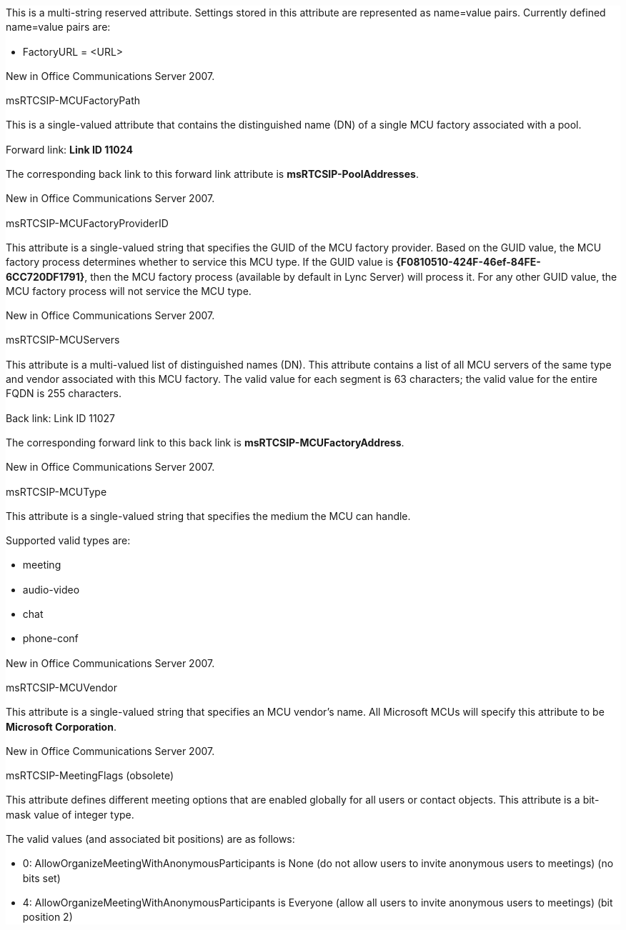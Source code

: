 <td><p>This is a multi-string reserved attribute. Settings stored in this attribute are represented as name=value pairs. Currently defined name=value pairs are:</p>
<ul>
<li><p>FactoryURL = &lt;URL&gt;</p></li>
</ul></td>
<td><p>New in Office Communications Server 2007.</p></td>
</tr>
<tr class="even">
<td><p>msRTCSIP-MCUFactoryPath</p></td>
<td><p>This is a single-valued attribute that contains the distinguished name (DN) of a single MCU factory associated with a pool.</p>
<p>Forward link: <strong>Link ID 11024</strong></p>
<p>The corresponding back link to this forward link attribute is <strong>msRTCSIP-PoolAddresses</strong>.</p></td>
<td><p>New in Office Communications Server 2007.</p></td>
</tr>
<tr class="odd">
<td><p>msRTCSIP-MCUFactoryProviderID</p></td>
<td><p>This attribute is a single-valued string that specifies the GUID of the MCU factory provider. Based on the GUID value, the MCU factory process determines whether to service this MCU type. If the GUID value is <strong>{F0810510-424F-46ef-84FE-6CC720DF1791}</strong>, then the MCU factory process (available by default in Lync Server) will process it. For any other GUID value, the MCU factory process will not service the MCU type.</p></td>
<td><p>New in Office Communications Server 2007.</p></td>
</tr>
<tr class="even">
<td><p>msRTCSIP-MCUServers</p></td>
<td><p>This attribute is a multi-valued list of distinguished names (DN). This attribute contains a list of all MCU servers of the same type and vendor associated with this MCU factory. The valid value for each segment is 63 characters; the valid value for the entire FQDN is 255 characters.</p>
<p>Back link: Link ID 11027</p>
<p>The corresponding forward link to this back link is <strong>msRTCSIP-MCUFactoryAddress</strong>.</p></td>
<td><p>New in Office Communications Server 2007.</p></td>
</tr>
<tr class="odd">
<td><p>msRTCSIP-MCUType</p></td>
<td><p>This attribute is a single-valued string that specifies the medium the MCU can handle.</p>
<p>Supported valid types are:</p>
<ul>
<li><p>meeting</p></li>
<li><p>audio-video</p></li>
<li><p>chat</p></li>
<li><p>phone-conf</p></li>
</ul></td>
<td><p>New in Office Communications Server 2007.</p></td>
</tr>
<tr class="even">
<td><p>msRTCSIP-MCUVendor</p></td>
<td><p>This attribute is a single-valued string that specifies an MCU vendor’s name. All Microsoft MCUs will specify this attribute to be <strong>Microsoft Corporation</strong>.</p></td>
<td><p>New in Office Communications Server 2007.</p></td>
</tr>
<tr class="odd">
<td><p>msRTCSIP-MeetingFlags (obsolete)</p></td>
<td><p>This attribute defines different meeting options that are enabled globally for all users or contact objects. This attribute is a bit-mask value of integer type.</p>
<p>The valid values (and associated bit positions) are as follows:</p>
<ul>
<li><p>0: AllowOrganizeMeetingWithAnonymousParticipants is None (do not allow users to invite anonymous users to meetings) (no bits set)</p></li>
<li><p>4: AllowOrganizeMeetingWithAnonymousParticipants is Everyone (allow all users to invite anonymous users to meetings) (bit position 2)</p></li>